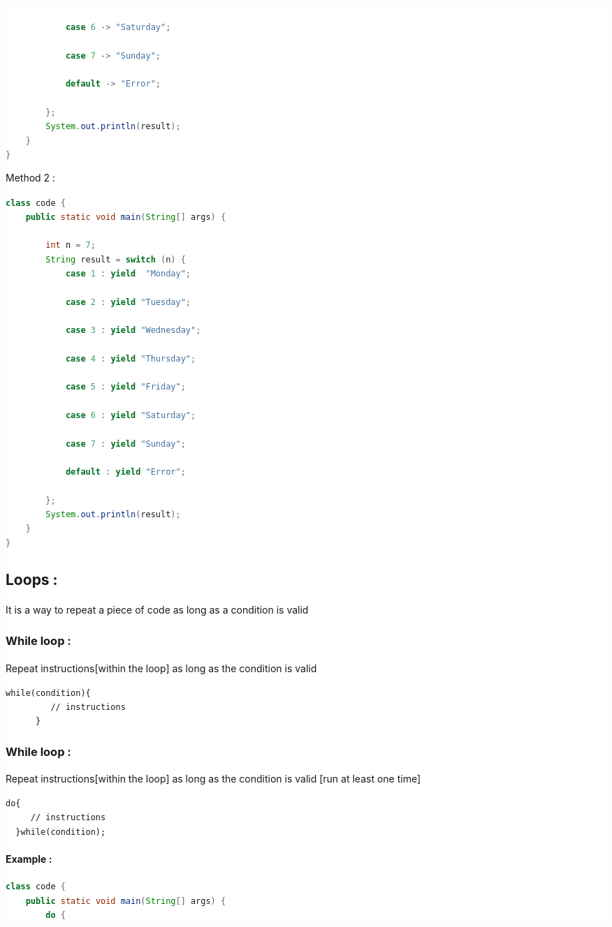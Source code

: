 ```java
              
            case 6 -> "Saturday";
                
            case 7 -> "Sunday";
                
            default -> "Error";
                
        };
        System.out.println(result);
    }
}
```
Method 2 :
```java
class code {
    public static void main(String[] args) {

        int n = 7;
        String result = switch (n) {
            case 1 : yield  "Monday";
                
            case 2 : yield "Tuesday";
                
            case 3 : yield "Wednesday";
                
            case 4 : yield "Thursday";
                
            case 5 : yield "Friday";
              
            case 6 : yield "Saturday";
                
            case 7 : yield "Sunday";
                
            default : yield "Error";
                
        };
        System.out.println(result);
    }
}
```
## Loops :
It is a way to repeat a piece of code as long as a condition is valid

### While loop :
Repeat instructions[within the loop] as long as the condition is valid
```
while(condition){
         // instructions
      }
```
### While loop :
Repeat instructions[within the loop] as long as the condition is valid [run at least one time]
```
do{
     // instructions 
  }while(condition);
```
#### Example :
```java
class code {
    public static void main(String[] args) {
        do {
```